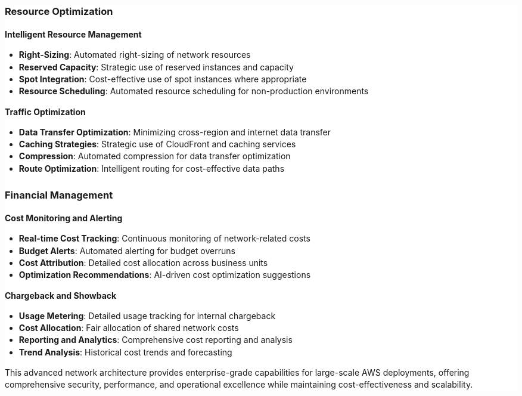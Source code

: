 ### Resource Optimization

**Intelligent Resource Management**
- **Right-Sizing**: Automated right-sizing of network resources
- **Reserved Capacity**: Strategic use of reserved instances and capacity
- **Spot Integration**: Cost-effective use of spot instances where appropriate
- **Resource Scheduling**: Automated resource scheduling for non-production environments

**Traffic Optimization**
- **Data Transfer Optimization**: Minimizing cross-region and internet data transfer
- **Caching Strategies**: Strategic use of CloudFront and caching services
- **Compression**: Automated compression for data transfer optimization
- **Route Optimization**: Intelligent routing for cost-effective data paths

### Financial Management

**Cost Monitoring and Alerting**
- **Real-time Cost Tracking**: Continuous monitoring of network-related costs
- **Budget Alerts**: Automated alerting for budget overruns
- **Cost Attribution**: Detailed cost allocation across business units
- **Optimization Recommendations**: AI-driven cost optimization suggestions

**Chargeback and Showback**
- **Usage Metering**: Detailed usage tracking for internal chargeback
- **Cost Allocation**: Fair allocation of shared network costs
- **Reporting and Analytics**: Comprehensive cost reporting and analysis
- **Trend Analysis**: Historical cost trends and forecasting

This advanced network architecture provides enterprise-grade capabilities for large-scale AWS deployments, offering comprehensive security, performance, and operational excellence while maintaining cost-effectiveness and scalability.
